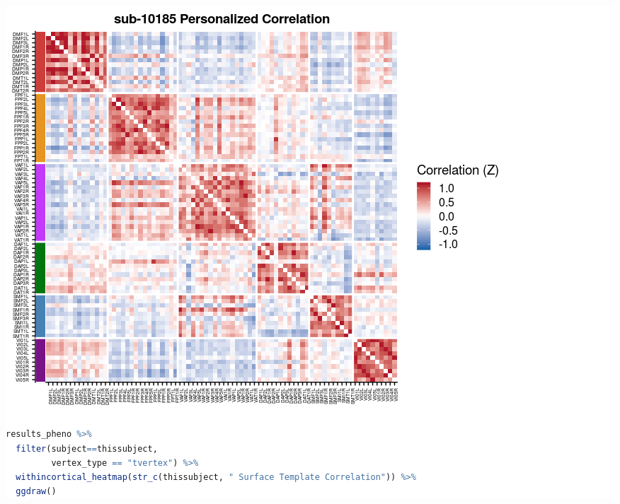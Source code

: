 ![](zz_making_ggraph_stuff_files/figure-html/repsub2-cor-mats-1.png)

```r
results_pheno %>%
  filter(subject==thissubject,
         vertex_type == "tvertex") %>%
  withincortical_heatmap(str_c(thissubject, " Surface Template Correlation")) %>%
  ggdraw()
```
